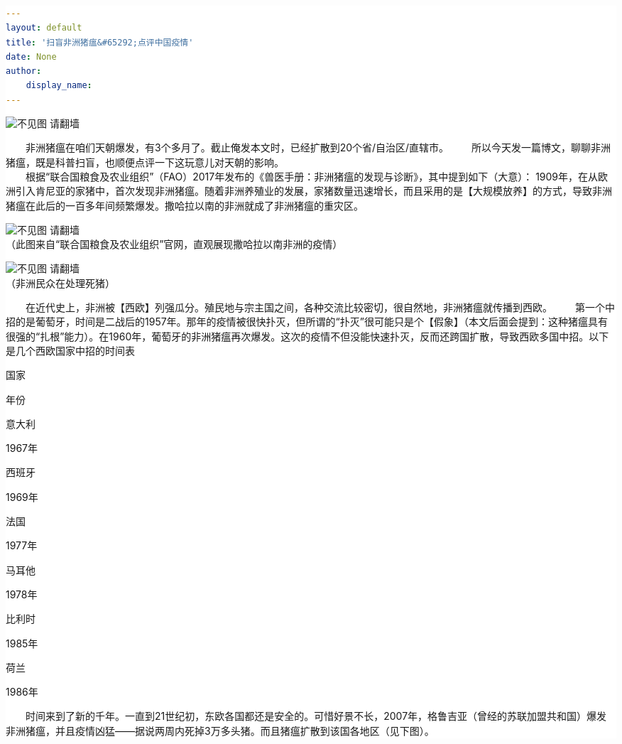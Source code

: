 ```yaml
---
layout: default
title: '扫盲非洲猪瘟&#65292;点评中国疫情'
date: None
author:
    display_name: 
---
```


![不见图 请翻墙](https://lh4.googleusercontent.com/vZbVyHoCWcdKI9iBhxkK3WjqjX0kz5RZzZoknCun8V1X_08-mT8FJ2RG8MaxOpoYRzRLPExdbkaruOzv8h1FsAg_FQBFLTxjWKJU2Y43_IXzvRu11cx856_Dk_WyX9JLzRFUcFK8ALk)

  
　　非洲猪瘟在咱们天朝爆发，有3个多月了。截止俺发本文时，已经扩散到20个省/自治区/直辖市。 　　所以今天发一篇博文，聊聊非洲猪瘟，既是科普扫盲，也顺便点评一下这玩意儿对天朝的影响。  
　　根据“联合国粮食及农业组织”（FAO）2017年发布的《兽医手册：非洲猪瘟的发现与诊断》，其中提到如下（大意）： 1909年，在从欧洲引入肯尼亚的家猪中，首次发现非洲猪瘟。随着非洲养殖业的发展，家猪数量迅速增长，而且采用的是【大规模放养】的方式，导致非洲猪瘟在此后的一百多年间频繁爆发。撒哈拉以南的非洲就成了非洲猪瘟的重灾区。

![不见图 请翻墙](https://lh6.googleusercontent.com/gybsA63k1tNd9Edz9jXACHd7u2Iim7K1-WipGSFDV2LWjpsRl5K9IukCCTTTmq7kM2TYxXhlIWQ9tHWTgVGN1BXvztNX8YN47PYKfBCLZVmkm07SiljyLhdFbRdXMtXZr3wu53AS_K0)  
（此图来自“联合国粮食及农业组织”官网，直观展现撒哈拉以南非洲的疫情）

  

![不见图 请翻墙](https://lh6.googleusercontent.com/HwNtsisulZZN4wxQ2LIJ6o8KwthAdCBgZccZf7576z6xerJNHJu8DoqBGenWsxOnLRr4zZCg1LXzzlkYNy3mQyk2guq9DoKzn581qhmqDprwZ25RSP2x8dlzqNxH15AZKA94tvuR37U)  
（非洲民众在处理死猪）

  
　　在近代史上，非洲被【西欧】列强瓜分。殖民地与宗主国之间，各种交流比较密切，很自然地，非洲猪瘟就传播到西欧。 　　第一个中招的是葡萄牙，时间是二战后的1957年。那年的疫情被很快扑灭，但所谓的“扑灭”很可能只是个【假象】（本文后面会提到：这种猪瘟具有很强的“扎根”能力）。在1960年，葡萄牙的非洲猪瘟再次爆发。这次的疫情不但没能快速扑灭，反而还跨国扩散，导致西欧多国中招。以下是几个西欧国家中招的时间表

国家

年份

意大利

1967年

西班牙

1969年

法国

1977年

马耳他

1978年

比利时

1985年

荷兰

1986年

  
　　时间来到了新的千年。一直到21世纪初，东欧各国都还是安全的。可惜好景不长，2007年，格鲁吉亚（曾经的苏联加盟共和国）爆发非洲猪瘟，并且疫情凶猛——据说两周内死掉3万多头猪。而且猪瘟扩散到该国各地区（见下图）。
